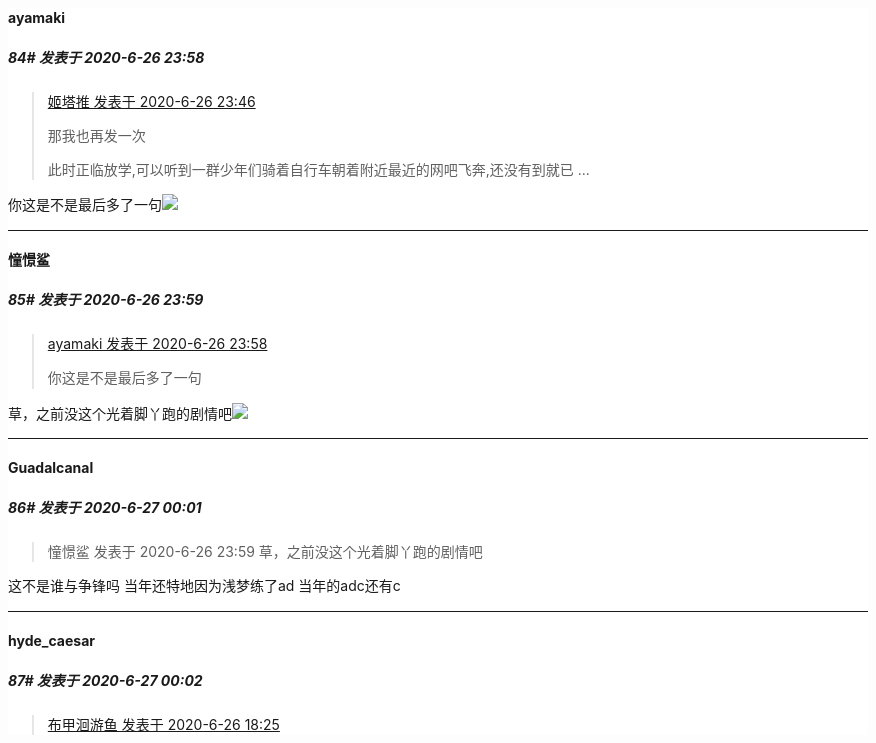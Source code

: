 ####  ayamaki  
##### 84#       发表于 2020-6-26 23:58



<blockquote><a href="httphttps://bbs.saraba1st.com/2b/forum.php?mod=redirect&amp;goto=findpost&amp;pid=47965732&amp;ptid=1944270" target="_blank">姬塔推 发表于 2020-6-26 23:46</a>

那我也再发一次


此时正临放学,可以听到一群少年们骑着自行车朝着附近最近的网吧飞奔,还没有到就已 ...</blockquote>
你这是不是最后多了一句<img src="https://static.saraba1st.com/image/smiley/face2017/067.png" referrerpolicy="no-referrer">







-----

####  憧憬鲨  
##### 85#       发表于 2020-6-26 23:59



<blockquote><a href="httphttps://bbs.saraba1st.com/2b/forum.php?mod=redirect&amp;goto=findpost&amp;pid=47965891&amp;ptid=1944270" target="_blank">ayamaki 发表于 2020-6-26 23:58</a>

你这是不是最后多了一句</blockquote>
草，之前没这个光着脚丫跑的剧情吧<img src="https://static.saraba1st.com/image/smiley/face2017/067.png" referrerpolicy="no-referrer">







-----

####  Guadalcanal  
##### 86#       发表于 2020-6-27 00:01



<blockquote>憧憬鲨 发表于 2020-6-26 23:59
草，之前没这个光着脚丫跑的剧情吧</blockquote>
这不是谁与争锋吗 当年还特地因为浅梦练了ad 当年的adc还有c







-----

####  hyde_caesar  
##### 87#       发表于 2020-6-27 00:02



<blockquote><a href="httphttps://bbs.saraba1st.com/2b/forum.php?mod=redirect&amp;goto=findpost&amp;pid=47965408&amp;ptid=1944270" target="_blank">布甲洄游鱼 发表于 2020-6-26 18:25</a>
